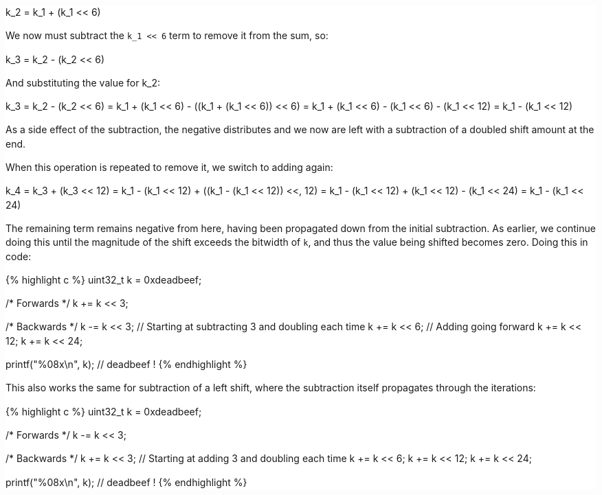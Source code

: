 k_2 = k_1 + (k_1 << 6)

We now must subtract the `k_1 << 6` term to remove it from the sum, so:

k_3 = k_2 - (k_2 << 6)

And substituting the value for k_2:

k_3 = k_2 - (k_2 << 6)
    = k_1 + (k_1 << 6) - ((k_1 + (k_1 << 6)) << 6)
    = k_1 + (k_1 << 6) - (k_1 << 6) - (k_1 << 12)
    = k_1 - (k_1 << 12)

As a side effect of the subtraction, the negative distributes and we now are
left with a subtraction of a doubled shift amount at the end.

When this operation is repeated to remove it, we switch to adding again:

k_4 = k_3 + (k_3 << 12)
    = k_1 - (k_1 << 12) + ((k_1 - (k_1 << 12)) <<, 12)
    = k_1 - (k_1 << 12) + (k_1 << 12) - (k_1 << 24)
    = k_1 - (k_1 << 24)

The remaining term remains negative from here, having been propagated down from
the initial subtraction. As earlier, we continue doing this until the magnitude of the shift exceeds the bitwidth of `k`, and thus the value being shifted becomes zero. Doing this in code:

{% highlight c %}
uint32_t k = 0xdeadbeef;

/* Forwards */
k += k << 3;

/* Backwards */
k -= k << 3; // Starting at subtracting 3 and doubling each time
k += k << 6; // Adding going forward
k += k << 12;
k += k << 24;

printf("%08x\n", k); // deadbeef !
{% endhighlight %}

This also works the same for subtraction of a left shift, where the subtraction itself propagates through the iterations:

{% highlight c %}
uint32_t k = 0xdeadbeef;

/* Forwards */
k -= k << 3;

/* Backwards */
k += k << 3; // Starting at adding 3 and doubling each time
k += k << 6;
k += k << 12;
k += k << 24;

printf("%08x\n", k); // deadbeef !
{% endhighlight %}
